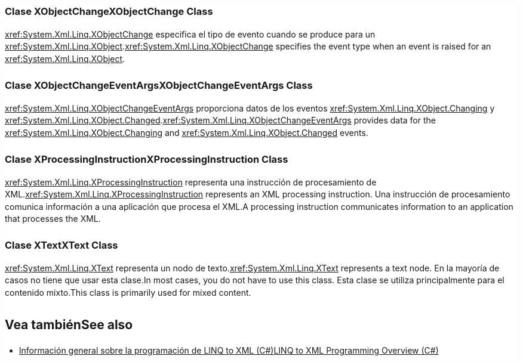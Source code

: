 ### <a name="xobjectchange-class"></a><span data-ttu-id="8a6e4-154">Clase XObjectChange</span><span class="sxs-lookup"><span data-stu-id="8a6e4-154">XObjectChange Class</span></span>  
 <span data-ttu-id="8a6e4-155"><xref:System.Xml.Linq.XObjectChange> especifica el tipo de evento cuando se produce para un <xref:System.Xml.Linq.XObject>.</span><span class="sxs-lookup"><span data-stu-id="8a6e4-155"><xref:System.Xml.Linq.XObjectChange> specifies the event type when an event is raised for an <xref:System.Xml.Linq.XObject>.</span></span>  
  
### <a name="xobjectchangeeventargs-class"></a><span data-ttu-id="8a6e4-156">Clase XObjectChangeEventArgs</span><span class="sxs-lookup"><span data-stu-id="8a6e4-156">XObjectChangeEventArgs Class</span></span>  
 <span data-ttu-id="8a6e4-157"><xref:System.Xml.Linq.XObjectChangeEventArgs> proporciona datos de los eventos <xref:System.Xml.Linq.XObject.Changing> y <xref:System.Xml.Linq.XObject.Changed>.</span><span class="sxs-lookup"><span data-stu-id="8a6e4-157"><xref:System.Xml.Linq.XObjectChangeEventArgs> provides data for the <xref:System.Xml.Linq.XObject.Changing> and <xref:System.Xml.Linq.XObject.Changed> events.</span></span>  
  
### <a name="xprocessinginstruction-class"></a><span data-ttu-id="8a6e4-158">Clase XProcessingInstruction</span><span class="sxs-lookup"><span data-stu-id="8a6e4-158">XProcessingInstruction Class</span></span>  
 <span data-ttu-id="8a6e4-159"><xref:System.Xml.Linq.XProcessingInstruction> representa una instrucción de procesamiento de XML.</span><span class="sxs-lookup"><span data-stu-id="8a6e4-159"><xref:System.Xml.Linq.XProcessingInstruction> represents an XML processing instruction.</span></span> <span data-ttu-id="8a6e4-160">Una instrucción de procesamiento comunica información a una aplicación que procesa el XML.</span><span class="sxs-lookup"><span data-stu-id="8a6e4-160">A processing instruction communicates information to an application that processes the XML.</span></span>  
  
### <a name="xtext-class"></a><span data-ttu-id="8a6e4-161">Clase XText</span><span class="sxs-lookup"><span data-stu-id="8a6e4-161">XText Class</span></span>  
 <span data-ttu-id="8a6e4-162"><xref:System.Xml.Linq.XText> representa un nodo de texto.</span><span class="sxs-lookup"><span data-stu-id="8a6e4-162"><xref:System.Xml.Linq.XText> represents a text node.</span></span> <span data-ttu-id="8a6e4-163">En la mayoría de casos no tiene que usar esta clase.</span><span class="sxs-lookup"><span data-stu-id="8a6e4-163">In most cases, you do not have to use this class.</span></span> <span data-ttu-id="8a6e4-164">Esta clase se utiliza principalmente para el contenido mixto.</span><span class="sxs-lookup"><span data-stu-id="8a6e4-164">This class is primarily used for mixed content.</span></span>  
  
## <a name="see-also"></a><span data-ttu-id="8a6e4-165">Vea también</span><span class="sxs-lookup"><span data-stu-id="8a6e4-165">See also</span></span>

- [<span data-ttu-id="8a6e4-166">Información general sobre la programación de LINQ to XML (C#)</span><span class="sxs-lookup"><span data-stu-id="8a6e4-166">LINQ to XML Programming Overview (C#)</span></span>](../../../../csharp/programming-guide/concepts/linq/linq-to-xml-overview.md)
